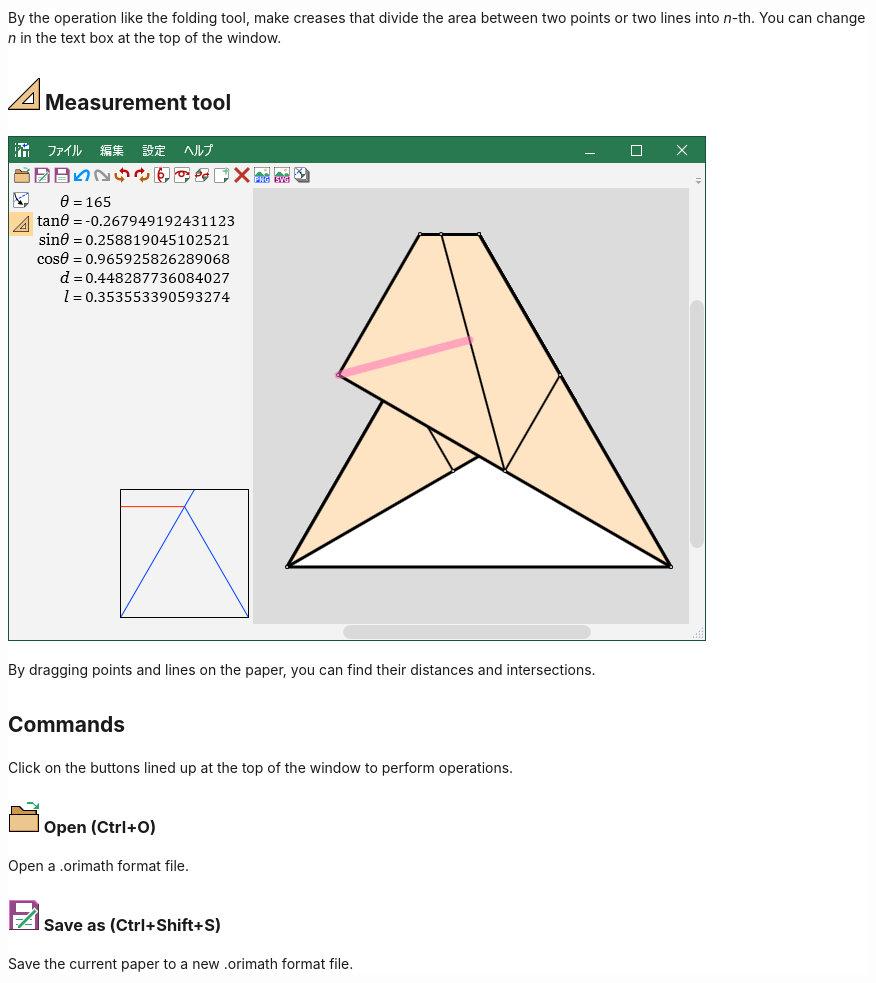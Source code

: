 By the operation like the folding tool, make creases that divide the area between two points or two lines into *n*-th.
You can change *n* in the text box at the top of the window.

## ![icon](../../Plugins/Orimath.Basics/Icons/measure.png?raw=true) Measurement tool

![view](../Images/measure.png?raw=true)

By dragging points and lines on the paper, you can find their distances and intersections.

## Commands

Click on the buttons lined up at the top of the window to perform operations.

### ![icon](../../Plugins/Orimath.Basics/Icons/open_file.png?raw=true) Open (Ctrl+O)

Open a .orimath format file.

### ![icon](../../Plugins/Orimath.Basics/Icons/save_file_as.png?raw=true) Save as (Ctrl+Shift+S)

Save the current paper to a new .orimath format file.
